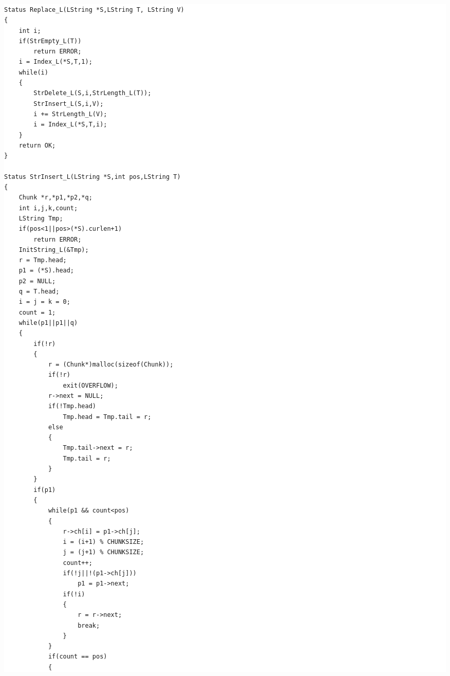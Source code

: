     Status Replace_L(LString *S,LString T, LString V)
    {
        int i;
        if(StrEmpty_L(T))
            return ERROR;
        i = Index_L(*S,T,1);
        while(i)
        {
            StrDelete_L(S,i,StrLength_L(T));
            StrInsert_L(S,i,V);
            i += StrLength_L(V);
            i = Index_L(*S,T,i);
        }
        return OK;
    }

    Status StrInsert_L(LString *S,int pos,LString T)
    {
        Chunk *r,*p1,*p2,*q;
        int i,j,k,count;
        LString Tmp;
        if(pos<1||pos>(*S).curlen+1)
            return ERROR;
        InitString_L(&Tmp);
        r = Tmp.head;
        p1 = (*S).head;
        p2 = NULL;
        q = T.head;
        i = j = k = 0;
        count = 1;
        while(p1||p1||q)
        {
            if(!r)
            {
                r = (Chunk*)malloc(sizeof(Chunk));
                if(!r)
                    exit(OVERFLOW);
                r->next = NULL;
                if(!Tmp.head)
                    Tmp.head = Tmp.tail = r;
                else
                {
                    Tmp.tail->next = r;
                    Tmp.tail = r;
                }
            }
            if(p1)
            {
                while(p1 && count<pos)
                {
                    r->ch[i] = p1->ch[j];
                    i = (i+1) % CHUNKSIZE;
                    j = (j+1) % CHUNKSIZE;
                    count++;
                    if(!j||!(p1->ch[j]))
                        p1 = p1->next;
                    if(!i)
                    {
                        r = r->next;
                        break;
                    }
                }
                if(count == pos)
                {